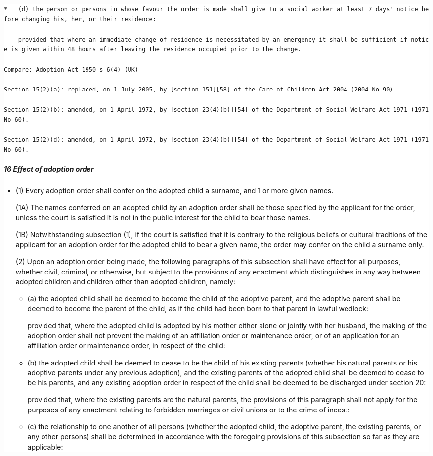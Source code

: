     *   (d) the person or persons in whose favour the order is made shall give to a social worker at least 7 days' notice before changing his, her, or their residence:
        
        provided that where an immediate change of residence is necessitated by an emergency it shall be sufficient if notice is given within 48 hours after leaving the residence occupied prior to the change.
    
    Compare: Adoption Act 1950 s 6(4) (UK)
    
    Section 15(2)(a): replaced, on 1 July 2005, by [section 151][58] of the Care of Children Act 2004 (2004 No 90).
    
    Section 15(2)(b): amended, on 1 April 1972, by [section 23(4)(b)][54] of the Department of Social Welfare Act 1971 (1971 No 60).
    
    Section 15(2)(d): amended, on 1 April 1972, by [section 23(4)(b)][54] of the Department of Social Welfare Act 1971 (1971 No 60).

##### 16 Effect of adoption order
    
*   (1) Every adoption order shall confer on the adopted child a surname, and 1 or more given names.
    
    (1A) The names conferred on an adopted child by an adoption order shall be those specified by the applicant for the order, unless the court is satisfied it is not in the public interest for the child to bear those names.
    
    (1B) Notwithstanding subsection (1), if the court is satisfied that it is contrary to the religious beliefs or cultural traditions of the applicant for an adoption order for the adopted child to bear a given name, the order may confer on the child a surname only.
    
    (2) Upon an adoption order being made, the following paragraphs of this subsection shall have effect for all purposes, whether civil, criminal, or otherwise, but subject to the provisions of any enactment which distinguishes in any way between adopted children and children other than adopted children, namely:
        
    *   (a) the adopted child shall be deemed to become the child of the adoptive parent, and the adoptive parent shall be deemed to become the parent of the child, as if the child had been born to that parent in lawful wedlock:
        
        provided that, where the adopted child is adopted by his mother either alone or jointly with her husband, the making of the adoption order shall not prevent the making of an affiliation order or maintenance order, or of an application for an affiliation order or maintenance order, in respect of the child:
    
    *   (b) the adopted child shall be deemed to cease to be the child of his existing parents (whether his natural parents or his adoptive parents under any previous adoption), and the existing parents of the adopted child shall be deemed to cease to be his parents, and any existing adoption order in respect of the child shall be deemed to be discharged under [section 20][26]:
        
        provided that, where the existing parents are the natural parents, the provisions of this paragraph shall not apply for the purposes of any enactment relating to forbidden marriages or civil unions or to the crime of incest:
    
    *   (c) the relationship to one another of all persons (whether the adopted child, the adoptive parent, the existing parents, or any other persons) shall be determined in accordance with the foregoing provisions of this subsection so far as they are applicable:
    

[0]: http://www.legislation.govt.nz/act/public/1955/0093/latest/link.aspx?id=DLM195466
[1]: http://www.legislation.govt.nz/act/public/1955/0093/latest/whole.html#DLM292663
[2]: http://www.legislation.govt.nz/act/public/1955/0093/latest/whole.html#DLM292665
[3]: http://www.legislation.govt.nz/act/public/1955/0093/latest/whole.html#DLM292666
[4]: http://www.legislation.govt.nz/act/public/1955/0093/latest/whole.html#DLM3641615
[5]: http://www.legislation.govt.nz/act/public/1955/0093/latest/whole.html#DLM293128
[6]: http://www.legislation.govt.nz/act/public/1955/0093/latest/whole.html#DLM293129
[7]: http://www.legislation.govt.nz/act/public/1955/0093/latest/whole.html#DLM293133
[8]: http://www.legislation.govt.nz/act/public/1955/0093/latest/whole.html#DLM293134
[9]: http://www.legislation.govt.nz/act/public/1955/0093/latest/whole.html#DLM293138
[10]: http://www.legislation.govt.nz/act/public/1955/0093/latest/whole.html#DLM293149
[11]: http://www.legislation.govt.nz/act/public/1955/0093/latest/whole.html#DLM293159
[12]: http://www.legislation.govt.nz/act/public/1955/0093/latest/whole.html#DLM293162
[13]: http://www.legislation.govt.nz/act/public/1955/0093/latest/whole.html#DLM293164
[14]: http://www.legislation.govt.nz/act/public/1955/0093/latest/whole.html#DLM293166
[15]: http://www.legislation.govt.nz/act/public/1955/0093/latest/whole.html#DLM293169
[16]: http://www.legislation.govt.nz/act/public/1955/0093/latest/whole.html#DLM293181
[17]: http://www.legislation.govt.nz/act/public/1955/0093/latest/whole.html#DLM293184
[18]: http://www.legislation.govt.nz/act/public/1955/0093/latest/whole.html#DLM3641616
[19]: http://www.legislation.govt.nz/act/public/1955/0093/latest/whole.html#DLM293186
[20]: http://www.legislation.govt.nz/act/public/1955/0093/latest/whole.html#DLM293189
[21]: http://www.legislation.govt.nz/act/public/1955/0093/latest/whole.html#DLM293196
[22]: http://www.legislation.govt.nz/act/public/1955/0093/latest/whole.html#DLM3641617
[23]: http://www.legislation.govt.nz/act/public/1955/0093/latest/whole.html#DLM293305
[24]: http://www.legislation.govt.nz/act/public/1955/0093/latest/whole.html#DLM293306
[25]: http://www.legislation.govt.nz/act/public/1955/0093/latest/whole.html#DLM3641618
[26]: http://www.legislation.govt.nz/act/public/1955/0093/latest/whole.html#DLM293308
[27]: http://www.legislation.govt.nz/act/public/1955/0093/latest/whole.html#DLM293312
[28]: http://www.legislation.govt.nz/act/public/1955/0093/latest/whole.html#DLM293314
[29]: http://www.legislation.govt.nz/act/public/1955/0093/latest/whole.html#DLM2059000
[30]: http://www.legislation.govt.nz/act/public/1955/0093/latest/whole.html#DLM293315
[31]: http://www.legislation.govt.nz/act/public/1955/0093/latest/whole.html#DLM293320
[32]: http://www.legislation.govt.nz/act/public/1955/0093/latest/whole.html#DLM293322
[33]: http://www.legislation.govt.nz/act/public/1955/0093/latest/whole.html#DLM293323
[34]: http://www.legislation.govt.nz/act/public/1955/0093/latest/whole.html#DLM293330
[35]: http://www.legislation.govt.nz/act/public/1955/0093/latest/whole.html#DLM293334
[36]: http://www.legislation.govt.nz/act/public/1955/0093/latest/whole.html#DLM3955702
[37]: http://www.legislation.govt.nz/act/public/1955/0093/latest/whole.html#DLM3955703
[38]: http://www.legislation.govt.nz/act/public/1955/0093/latest/whole.html#DLM3955704
[39]: http://www.legislation.govt.nz/act/public/1955/0093/latest/whole.html#DLM3955705
[40]: http://www.legislation.govt.nz/act/public/1955/0093/latest/whole.html#DLM293338
[41]: http://www.legislation.govt.nz/act/public/1955/0093/latest/whole.html#DLM293340
[42]: http://www.legislation.govt.nz/act/public/1955/0093/latest/whole.html#DLM293342
[43]: http://www.legislation.govt.nz/act/public/1955/0093/latest/whole.html#DLM293343
[44]: http://www.legislation.govt.nz/act/public/1955/0093/latest/whole.html#DLM293344
[45]: http://www.legislation.govt.nz/act/public/1955/0093/latest/whole.html#DLM293350
[46]: http://www.legislation.govt.nz/act/public/1955/0093/latest/link.aspx?id=DLM94263
[47]: http://www.legislation.govt.nz/act/public/1955/0093/latest/link.aspx?id=DLM147087
[48]: http://www.legislation.govt.nz/act/public/1955/0093/latest/link.aspx?id=DLM289881
[49]: http://www.legislation.govt.nz/act/public/1955/0093/latest/link.aspx?id=DLM129718
[50]: http://www.legislation.govt.nz/act/public/1955/0093/latest/link.aspx?id=DLM228623
[51]: http://www.legislation.govt.nz/act/public/1955/0093/latest/link.aspx?id=DLM341182
[52]: http://www.legislation.govt.nz/act/public/1955/0093/latest/link.aspx?id=DLM31416
[53]: http://www.legislation.govt.nz/act/public/1955/0093/latest/link.aspx?id=DLM396805
[54]: http://www.legislation.govt.nz/act/public/1955/0093/latest/link.aspx?id=DLM405016
[55]: http://www.legislation.govt.nz/act/public/1955/0093/latest/link.aspx?id=DLM43501
[56]: http://www.legislation.govt.nz/act/public/1955/0093/latest/link.aspx?id=DLM391030
[57]: http://www.legislation.govt.nz/act/public/1955/0093/latest/link.aspx?id=DLM359344
[58]: http://www.legislation.govt.nz/act/public/1955/0093/latest/link.aspx?id=DLM317988
[59]: http://www.legislation.govt.nz/act/public/1955/0093/latest/link.aspx?id=DLM35049
[60]: http://www.legislation.govt.nz/act/public/1955/0093/latest/link.aspx?id=DLM317232
[61]: http://www.legislation.govt.nz/act/public/1955/0093/latest/link.aspx?id=DLM155092
[62]: http://www.legislation.govt.nz/act/public/1955/0093/latest/link.aspx?id=DLM246283
[63]: http://www.legislation.govt.nz/act/public/1955/0093/latest/link.aspx?id=DLM35085
[64]: http://www.legislation.govt.nz/act/public/1955/0093/latest/link.aspx?id=DLM265568
[65]: http://www.legislation.govt.nz/act/public/1955/0093/latest/link.aspx?id=DLM341184
[66]: http://www.legislation.govt.nz/act/public/1955/0093/latest/link.aspx?id=DLM341185
[67]: http://www.legislation.govt.nz/act/public/1955/0093/latest/link.aspx?id=DLM443683
[68]: http://www.legislation.govt.nz/act/public/1955/0093/latest/link.aspx?id=DLM253517
[69]: http://www.legislation.govt.nz/act/public/1955/0093/latest/link.aspx?id=DLM253561
[70]: http://www.legislation.govt.nz/act/public/1955/0093/latest/link.aspx?id=DLM364790
[71]: http://www.legislation.govt.nz/act/public/1955/0093/latest/link.aspx?id=DLM323476
[72]: http://www.legislation.govt.nz/act/public/1955/0093/latest/link.aspx?id=DLM444037
[73]: http://www.legislation.govt.nz/act/public/1955/0093/latest/link.aspx?id=DLM438780
[74]: http://www.legislation.govt.nz/act/public/1955/0093/latest/link.aspx?id=DLM257701
[75]: http://www.legislation.govt.nz/act/public/1955/0093/latest/link.aspx?id=DLM422493
[76]: http://www.legislation.govt.nz/act/public/1955/0093/latest/link.aspx?id=DLM423058
[77]: http://www.legislation.govt.nz/act/public/1955/0093/latest/link.aspx?id=DLM341186
[78]: http://www.legislation.govt.nz/act/public/1955/0093/latest/link.aspx?id=DLM341187
[79]: http://www.legislation.govt.nz/act/public/1955/0093/latest/link.aspx?id=DLM1230109
[80]: http://www.legislation.govt.nz/act/public/1955/0093/latest/link.aspx?id=DLM2061203
[81]: http://www.legislation.govt.nz/act/public/1955/0093/latest/link.aspx?id=DLM359378
[82]: http://www.legislation.govt.nz/act/public/1955/0093/latest/link.aspx?id=DLM292027
[83]: http://www.legislation.govt.nz/act/public/1955/0093/latest/link.aspx?id=DLM323384
[84]: http://www.legislation.govt.nz/act/public/1955/0093/latest/link.aspx?id=DLM80568
[85]: http://www.legislation.govt.nz/act/public/1955/0093/latest/link.aspx?id=DLM80590
[86]: http://www.legislation.govt.nz/act/public/1955/0093/latest/link.aspx?id=DLM1048943
[87]: http://www.legislation.govt.nz/act/public/1955/0093/latest/link.aspx?id=DLM75089
[88]: http://www.legislation.govt.nz/act/public/1955/0093/latest/link.aspx?id=DLM75090
[89]: http://www.legislation.govt.nz/act/public/1955/0093/latest/link.aspx?id=DLM119974
[90]: http://www.legislation.govt.nz/act/public/1955/0093/latest/link.aspx?id=DLM423035
[91]: http://www.legislation.govt.nz/act/public/1955/0093/latest/link.aspx?id=DLM423020
[92]: http://www.legislation.govt.nz/act/public/1955/0093/latest/link.aspx?id=DLM120905
[93]: http://www.legislation.govt.nz/act/public/1955/0093/latest/link.aspx?id=DLM423061
[94]: http://www.legislation.govt.nz/act/public/1955/0093/latest/link.aspx?id=DLM423062
[95]: http://www.legislation.govt.nz/act/public/1955/0093/latest/link.aspx?id=DLM3314948
[96]: http://www.legislation.govt.nz/act/public/1955/0093/latest/link.aspx?id=DLM423063
[97]: http://www.legislation.govt.nz/act/public/1955/0093/latest/link.aspx?id=DLM3314949
[98]: http://www.legislation.govt.nz/act/public/1955/0093/latest/link.aspx?id=DLM328024
[99]: http://www.legislation.govt.nz/act/public/1955/0093/latest/link.aspx?id=DLM328038
[100]: http://www.legislation.govt.nz/act/public/1955/0093/latest/link.aspx?id=DLM328042
[101]: http://www.legislation.govt.nz/act/public/1955/0093/latest/link.aspx?id=DLM195558
[102]: http://www.legislation.govt.nz/act/public/1955/0093/latest/link.aspx?id=DLM146607
[103]: http://www.legislation.govt.nz/act/public/1955/0093/latest/link.aspx?id=DLM244468
[104]: http://www.legislation.govt.nz/act/public/1955/0093/latest/link.aspx?id=DLM42296
[105]: http://www.legislation.govt.nz/act/public/1955/0093/latest/link.aspx?id=DLM76831
[106]: http://www.legislation.govt.nz/act/public/1955/0093/latest/link.aspx?id=DLM31458
[107]: http://www.legislation.govt.nz/act/public/1955/0093/latest/link.aspx?id=DLM31885
[108]: http://www.legislation.govt.nz/act/public/1955/0093/latest/link.aspx?id=DLM265835
[109]: http://www.legislation.govt.nz/act/public/1955/0093/latest/link.aspx?id=DLM228224
[110]: http://www.legislation.govt.nz/act/public/1955/0093/latest/link.aspx?id=DLM246253
[111]: http://www.legislation.govt.nz/act/public/1955/0093/latest/link.aspx?id=DLM265526
[112]: http://www.pco.parliament.govt.nz/reprints/
[113]: http://www.legislation.govt.nz/act/public/1955/0093/latest/link.aspx?id=DLM195439
[114]: http://www.pco.parliament.govt.nz/editorial-conventions/
[115]: http://www.legislation.govt.nz/act/public/1955/0093/latest/link.aspx?id=DLM195468
[116]: http://www.legislation.govt.nz/act/public/1955/0093/latest/link.aspx?id=DLM195470
[117]: http://www.legislation.govt.nz/act/public/1955/0093/latest/link.aspx?id=DLM3314942
[118]: http://www.legislation.govt.nz/act/public/1955/0093/latest/link.aspx?id=DLM1230100
[119]: http://www.legislation.govt.nz/act/public/1955/0093/latest/link.aspx?id=DLM75083
[120]: http://www.legislation.govt.nz/act/public/1955/0093/latest/link.aspx?id=DLM359338
[121]: http://www.legislation.govt.nz/act/public/1955/0093/latest/link.aspx?id=DLM341176
